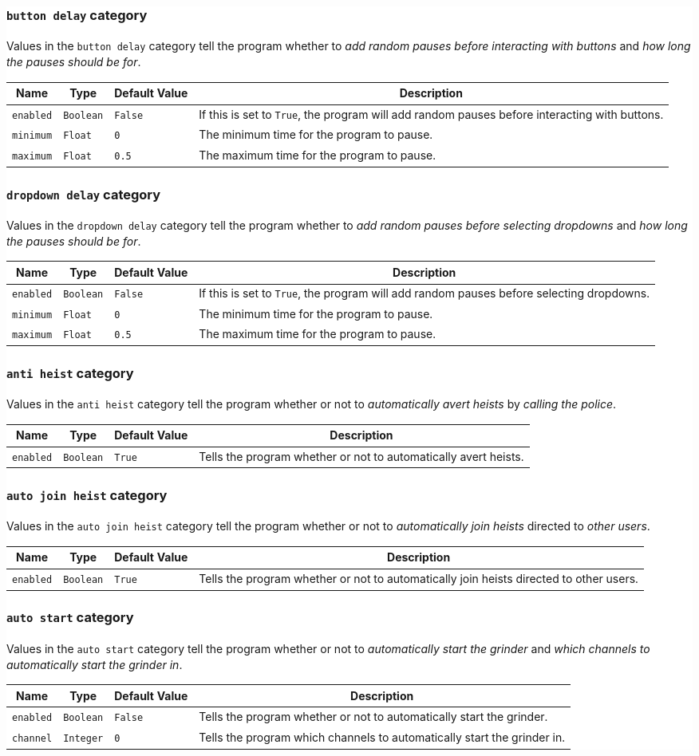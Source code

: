 ### `button delay` category

Values in the `button delay` category tell the program whether to *add random pauses before interacting with buttons* and *how long the pauses should be for*.

| Name  | Type | Default Value | Description |
| ------------- | ------------- | ------------- | ------------- |
| `enabled`  | `Boolean` | `False`  | If this is set to `True`, the program will add random pauses before interacting with buttons. |
| `minimum`  | `Float` | `0`  | The minimum time for the program to pause. |
| `maximum`  | `Float` | `0.5`  | The maximum time for the program to pause. |

### `dropdown delay` category

Values in the `dropdown delay` category tell the program whether to *add random pauses before selecting dropdowns* and *how long the pauses should be for*.

| Name  | Type | Default Value | Description |
| ------------- | ------------- | ------------- | ------------- |
| `enabled`  | `Boolean` | `False`  | If this is set to `True`, the program will add random pauses before selecting dropdowns. |
| `minimum`  | `Float` | `0`  | The minimum time for the program to pause. |
| `maximum`  | `Float` | `0.5`  | The maximum time for the program to pause. |

### `anti heist` category

Values in the `anti heist` category tell the program whether or not to *automatically avert heists* by *calling the police*.

| Name  | Type | Default Value | Description |
| ------------- | ------------- | ------------- | ------------- |
| `enabled`  | `Boolean` | `True`  | Tells the program whether or not to automatically avert heists. |

### `auto join heist` category

Values in the `auto join heist` category tell the program whether or not to *automatically join heists* directed to *other users*.

| Name  | Type | Default Value | Description |
| ------------- | ------------- | ------------- | ------------- |
| `enabled`  | `Boolean` | `True`  | Tells the program whether or not to automatically join heists directed to other users. |

### `auto start` category

Values in the `auto start` category tell the program whether or not to *automatically start the grinder* and *which channels to automatically start the grinder in*.

| Name  | Type | Default Value | Description |
| ------------- | ------------- | ------------- | ------------- |
| `enabled`  | `Boolean` | `False`  | Tells the program whether or not to automatically start the grinder. |
| `channel`  | `Integer` | `0`  | Tells the program which channels to automatically start the grinder in. |
